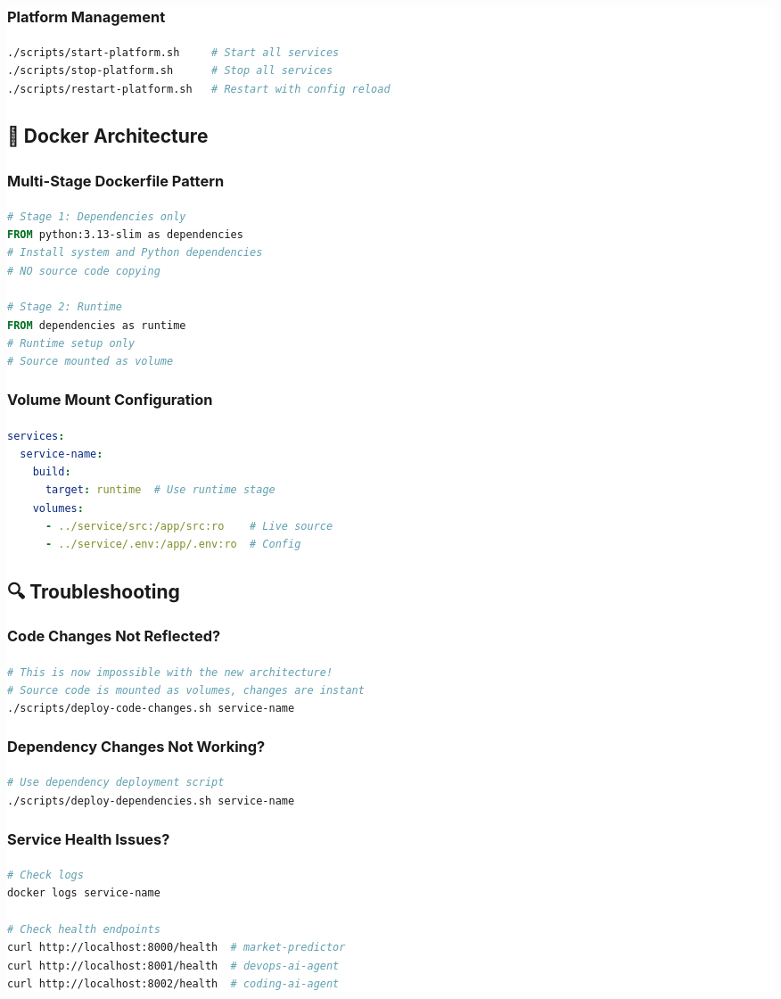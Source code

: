 ### Platform Management
```bash
./scripts/start-platform.sh     # Start all services
./scripts/stop-platform.sh      # Stop all services
./scripts/restart-platform.sh   # Restart with config reload
```

## 🐳 Docker Architecture

### Multi-Stage Dockerfile Pattern
```dockerfile
# Stage 1: Dependencies only
FROM python:3.13-slim as dependencies
# Install system and Python dependencies
# NO source code copying

# Stage 2: Runtime
FROM dependencies as runtime
# Runtime setup only
# Source mounted as volume
```

### Volume Mount Configuration
```yaml
services:
  service-name:
    build:
      target: runtime  # Use runtime stage
    volumes:
      - ../service/src:/app/src:ro    # Live source
      - ../service/.env:/app/.env:ro  # Config
```

## 🔍 Troubleshooting

### Code Changes Not Reflected?
```bash
# This is now impossible with the new architecture!
# Source code is mounted as volumes, changes are instant
./scripts/deploy-code-changes.sh service-name
```

### Dependency Changes Not Working?
```bash
# Use dependency deployment script
./scripts/deploy-dependencies.sh service-name
```

### Service Health Issues?
```bash
# Check logs
docker logs service-name

# Check health endpoints
curl http://localhost:8000/health  # market-predictor
curl http://localhost:8001/health  # devops-ai-agent
curl http://localhost:8002/health  # coding-ai-agent
```
